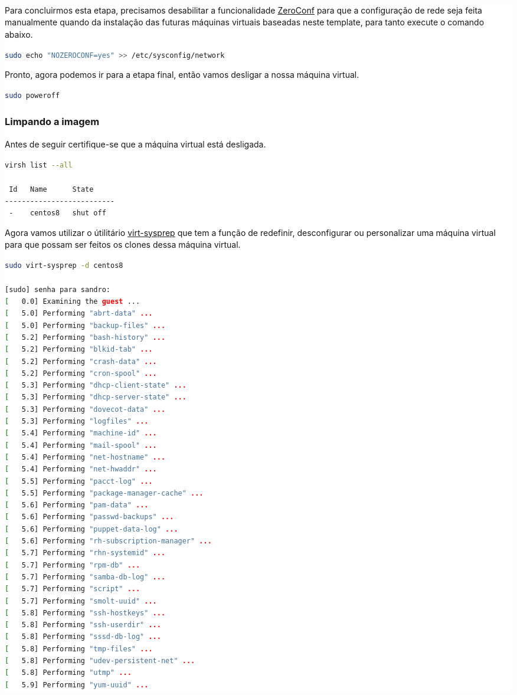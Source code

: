 Para concluirmos esta etapa, precisamos desabilitar a funcionalidade [ZeroConf](https://en.wikipedia.org/wiki/Zero-configuration_networking) para que a configuração de rede seja feita manualmente quando da instalação das futuras máquinas virtuais baseadas neste template, para tanto execute o comando abaixo.

```bash
sudo echo "NOZEROCONF=yes" >> /etc/sysconfig/network
```

Pronto, agora podemos ir para a etapa final, então vamos desligar a nossa máquina virtual.

```bash
sudo poweroff
```

### Limpando a imagem

Antes de seguir certifique-se que a máquina virtual está desligada.

```bash
virsh list --all

 Id   Name      State
--------------------------
 -    centos8   shut off
```

Agora vamos utilizar o útilitário [virt-sysprep](https://libguestfs.org/virt-sysprep.1.html) que tem a função de redefinir, desconfigurar ou personalizar uma máquina virtual para que possam ser feitos os clones dessa máquina virtual.

```bash
sudo virt-sysprep -d centos8

[sudo] senha para sandro: 
[   0.0] Examining the guest ...
[   5.0] Performing "abrt-data" ...
[   5.0] Performing "backup-files" ...
[   5.2] Performing "bash-history" ...
[   5.2] Performing "blkid-tab" ...
[   5.2] Performing "crash-data" ...
[   5.2] Performing "cron-spool" ...
[   5.3] Performing "dhcp-client-state" ...
[   5.3] Performing "dhcp-server-state" ...
[   5.3] Performing "dovecot-data" ...
[   5.3] Performing "logfiles" ...
[   5.4] Performing "machine-id" ...
[   5.4] Performing "mail-spool" ...
[   5.4] Performing "net-hostname" ...
[   5.4] Performing "net-hwaddr" ...
[   5.5] Performing "pacct-log" ...
[   5.5] Performing "package-manager-cache" ...
[   5.6] Performing "pam-data" ...
[   5.6] Performing "passwd-backups" ...
[   5.6] Performing "puppet-data-log" ...
[   5.6] Performing "rh-subscription-manager" ...
[   5.7] Performing "rhn-systemid" ...
[   5.7] Performing "rpm-db" ...
[   5.7] Performing "samba-db-log" ...
[   5.7] Performing "script" ...
[   5.7] Performing "smolt-uuid" ...
[   5.8] Performing "ssh-hostkeys" ...
[   5.8] Performing "ssh-userdir" ...
[   5.8] Performing "sssd-db-log" ...
[   5.8] Performing "tmp-files" ...
[   5.8] Performing "udev-persistent-net" ...
[   5.8] Performing "utmp" ...
[   5.9] Performing "yum-uuid" ...
```